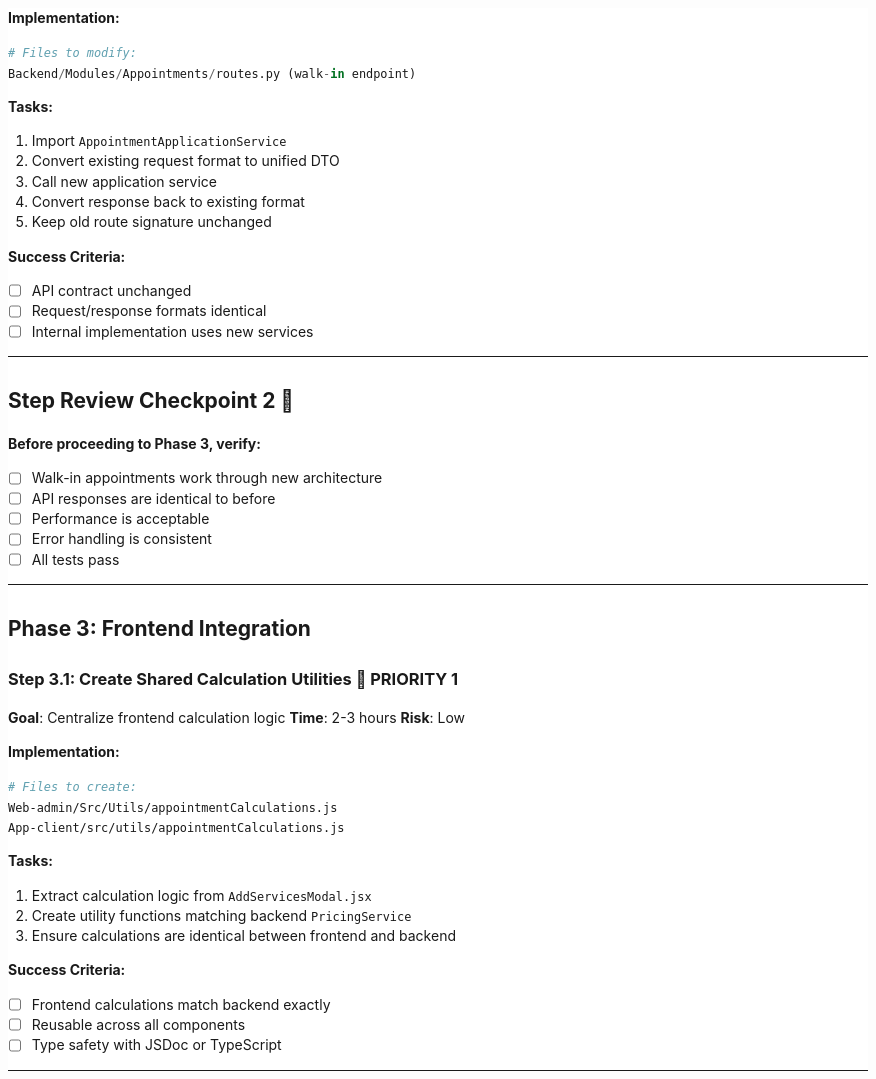 **Implementation:**
```python
# Files to modify:
Backend/Modules/Appointments/routes.py (walk-in endpoint)
```

**Tasks:**
1. Import `AppointmentApplicationService`
2. Convert existing request format to unified DTO
3. Call new application service
4. Convert response back to existing format
5. Keep old route signature unchanged

**Success Criteria:**
- [ ] API contract unchanged
- [ ] Request/response formats identical
- [ ] Internal implementation uses new services

---

## Step Review Checkpoint 2 🛑

**Before proceeding to Phase 3, verify:**
- [ ] Walk-in appointments work through new architecture
- [ ] API responses are identical to before
- [ ] Performance is acceptable
- [ ] Error handling is consistent
- [ ] All tests pass

---

## Phase 3: Frontend Integration

### Step 3.1: Create Shared Calculation Utilities 🎯 **PRIORITY 1**
**Goal**: Centralize frontend calculation logic
**Time**: 2-3 hours
**Risk**: Low

**Implementation:**
```bash
# Files to create:
Web-admin/Src/Utils/appointmentCalculations.js
App-client/src/utils/appointmentCalculations.js
```

**Tasks:**
1. Extract calculation logic from `AddServicesModal.jsx`
2. Create utility functions matching backend `PricingService`
3. Ensure calculations are identical between frontend and backend

**Success Criteria:**
- [ ] Frontend calculations match backend exactly
- [ ] Reusable across all components
- [ ] Type safety with JSDoc or TypeScript

---